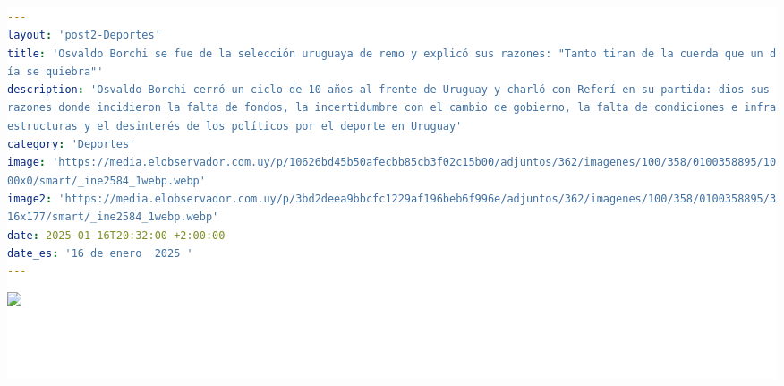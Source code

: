 ```yaml
---
layout: 'post2-Deportes'
title: 'Osvaldo Borchi se fue de la selección uruguaya de remo y explicó sus razones: "Tanto tiran de la cuerda que un día se quiebra"'
description: 'Osvaldo Borchi cerró un ciclo de 10 años al frente de Uruguay y charló con Referí en su partida: dios sus razones donde incidieron la falta de fondos, la incertidumbre con el cambio de gobierno, la falta de condiciones e infraestructuras y el desinterés de los políticos por el deporte en Uruguay'
category: 'Deportes'
image: 'https://media.elobservador.com.uy/p/10626bd45b50afecbb85cb3f02c15b00/adjuntos/362/imagenes/100/358/0100358895/1000x0/smart/_ine2584_1webp.webp'
image2: 'https://media.elobservador.com.uy/p/3bd2deea9bbcfc1229af196beb6f996e/adjuntos/362/imagenes/100/358/0100358895/316x177/smart/_ine2584_1webp.webp'
date: 2025-01-16T20:32:00 +2:00:00
date_es: '16 de enero  2025 '
---
```


<html>
<img style='width: 100%' src='{{ page.image | prepend: base.url }}'><div style='height: 75px'></div>